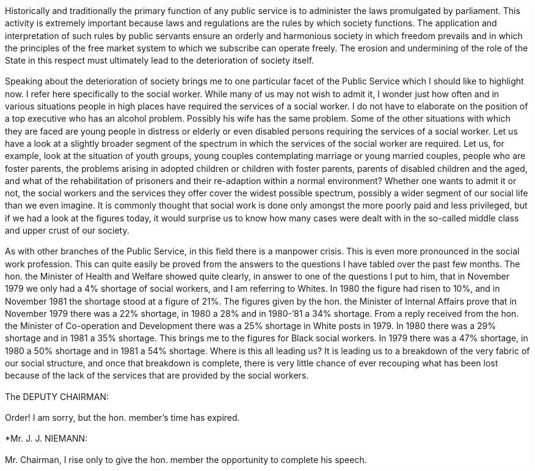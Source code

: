<p>Historically and traditionally the primary function of any public service is to administer the laws promulgated by parliament. This activity is extremely important because laws and regulations are the rules by which society functions. The application and interpretation of such rules by public servants ensure an orderly and harmonious society in which freedom prevails and in which the principles of the free market system to which we subscribe can operate freely. The erosion and undermining of the role of the State in this respect must ultimately lead to the deterioration of society itself.</p>

<p>Speaking about the deterioration of society brings me to one particular facet of the Public Service which I should like to highlight now. I refer here specifically to the social worker. While many of us may not wish to admit it, I wonder just how often and in various situations people in high places have required the services of a social worker. I do not have to elaborate on the position of a top executive who has an alcohol problem. Possibly his wife has the same problem. Some of the other situations with which they are faced are young people in distress or elderly or even disabled persons requiring the services of a social worker. Let us have a look at a slightly broader segment of the spectrum in which the services of the social worker are required. Let us, for example, look at the situation of youth groups, young couples contemplating marriage or young married couples, people who are foster parents, the problems arising in adopted children or children with foster parents, parents of disabled children and the aged, and what of the rehabilitation of prisoners and their re-adaption within a normal environment? Whether one wants to admit it or not, the social workers and the services they offer cover the widest possible spectrum, possibly a wider segment of our social life than we even imagine. It is commonly thought that social work is done only amongst the more poorly paid and less privileged, but if we had a look at the figures today, it would surprise us to know how many cases were dealt with in the so-called middle class and upper crust of our society.</p>

<p>As with other branches of the Public Service, in this field there is a manpower crisis. This is even more pronounced in the social work profession. This can quite easily be proved from the answers to the questions I have tabled over the past few months. The hon. the Minister of Health and Welfare showed quite clearly, in answer to one of the questions I put to him, that in November 1979 we only had a 4% shortage of social workers, and I am referring to Whites. In 1980 the figure had risen to 10%, and in November 1981 the shortage stood at a figure of 21%. The figures given by the hon. the Minister of Internal Affairs prove that in November 1979 there was a 22% shortage, in 1980 a 28% and in 1980-&#x2019;81 a 34% shortage. From a reply received from the hon. the Minister of Co-operation and Development there was a 25% shortage in White posts in 1979. In 1980 there was a 29% shortage and in 1981 a 35% shortage. This brings me to <span class="col_6017-6018" refersTo="page_1343"/>the figures for Black social workers. In 1979 there was a 47% shortage, in 1980 a 50% shortage and in 1981 a 54% shortage. Where is this all leading us? It is leading us to a breakdown of the very fabric of our social structure, and once that breakdown is complete, there is very little chance of ever recouping what has been lost because of the lack of the services that are provided by the social workers.</p>

</speech>

<speech by="#deputy_chairman">

<from>The <person refersTo="hansard_za">DEPUTY CHAIRMAN</person>:</from>

<p>Order! I am sorry, but the hon. member&#x2019;s time has expired.</p>

</speech>

<speech by="#niemann">

<from>*Mr. <person refersTo="hansard_za">J. J. NIEMANN</person>:</from>

<p>Mr. Chairman, I rise only to give the hon. member the opportunity to complete his speech.</p>
